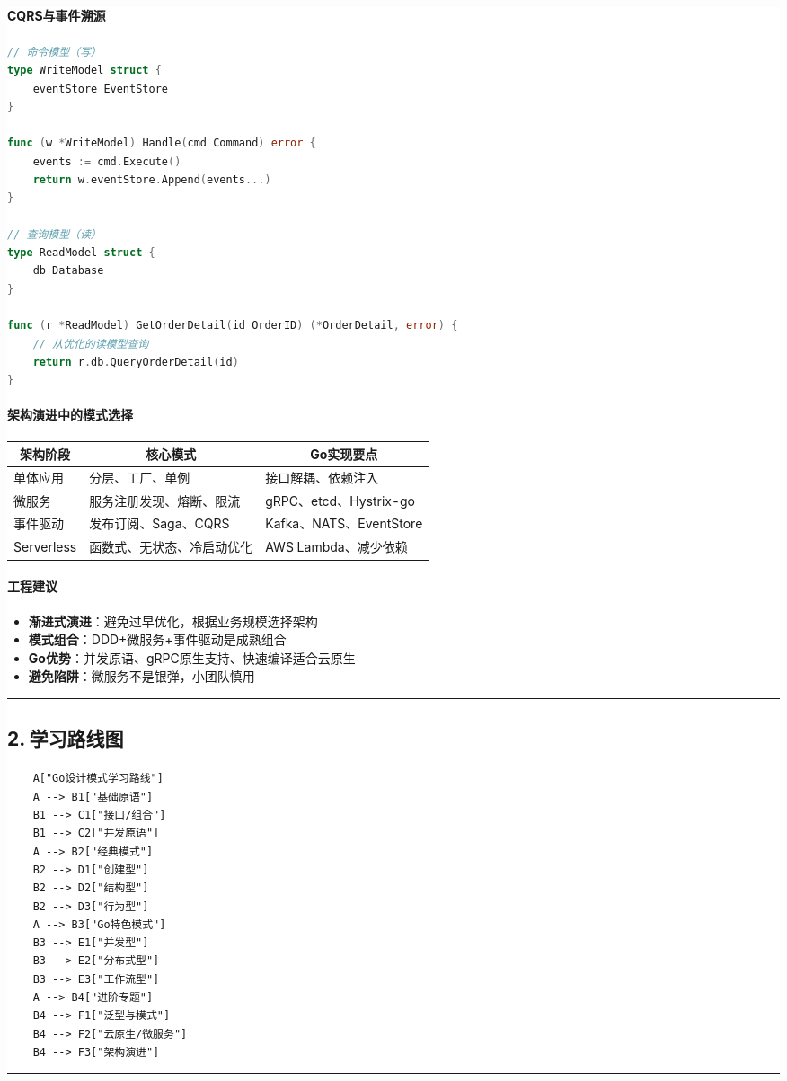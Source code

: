#### CQRS与事件溯源

```go
// 命令模型（写）
type WriteModel struct {
    eventStore EventStore
}

func (w *WriteModel) Handle(cmd Command) error {
    events := cmd.Execute()
    return w.eventStore.Append(events...)
}

// 查询模型（读）
type ReadModel struct {
    db Database
}

func (r *ReadModel) GetOrderDetail(id OrderID) (*OrderDetail, error) {
    // 从优化的读模型查询
    return r.db.QueryOrderDetail(id)
}
```

#### 架构演进中的模式选择

| 架构阶段 | 核心模式 | Go实现要点 |
|---------|---------|-----------|
| 单体应用 | 分层、工厂、单例 | 接口解耦、依赖注入 |
| 微服务 | 服务注册发现、熔断、限流 | gRPC、etcd、Hystrix-go |
| 事件驱动 | 发布订阅、Saga、CQRS | Kafka、NATS、EventStore |
| Serverless | 函数式、无状态、冷启动优化 | AWS Lambda、减少依赖 |

#### 工程建议

- **渐进式演进**：避免过早优化，根据业务规模选择架构
- **模式组合**：DDD+微服务+事件驱动是成熟组合
- **Go优势**：并发原语、gRPC原生支持、快速编译适合云原生
- **避免陷阱**：微服务不是银弹，小团队慎用

---

## 2. 学习路线图

```mermaid
    A["Go设计模式学习路线"]
    A --> B1["基础原语"]
    B1 --> C1["接口/组合"]
    B1 --> C2["并发原语"]
    A --> B2["经典模式"]
    B2 --> D1["创建型"]
    B2 --> D2["结构型"]
    B2 --> D3["行为型"]
    A --> B3["Go特色模式"]
    B3 --> E1["并发型"]
    B3 --> E2["分布式型"]
    B3 --> E3["工作流型"]
    A --> B4["进阶专题"]
    B4 --> F1["泛型与模式"]
    B4 --> F2["云原生/微服务"]
    B4 --> F3["架构演进"]
```

---